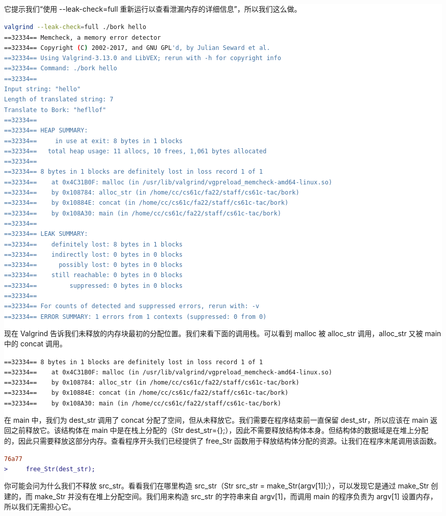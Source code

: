 它提示我们“使用 --leak-check=full 重新运行以查看泄漏内存的详细信息”，所以我们这么做。

```bash
valgrind --leak-check=full ./bork hello
==32334== Memcheck, a memory error detector
==32334== Copyright (C) 2002-2017, and GNU GPL'd, by Julian Seward et al.
==32334== Using Valgrind-3.13.0 and LibVEX; rerun with -h for copyright info
==32334== Command: ./bork hello
==32334==
Input string: "hello"
Length of translated string: 7
Translate to Bork: "hefllof"
==32334==
==32334== HEAP SUMMARY:
==32334==     in use at exit: 8 bytes in 1 blocks
==32334==   total heap usage: 11 allocs, 10 frees, 1,061 bytes allocated
==32334==
==32334== 8 bytes in 1 blocks are definitely lost in loss record 1 of 1
==32334==    at 0x4C31B0F: malloc (in /usr/lib/valgrind/vgpreload_memcheck-amd64-linux.so)
==32334==    by 0x108784: alloc_str (in /home/cc/cs61c/fa22/staff/cs61c-tac/bork)
==32334==    by 0x10884E: concat (in /home/cc/cs61c/fa22/staff/cs61c-tac/bork)
==32334==    by 0x108A30: main (in /home/cc/cs61c/fa22/staff/cs61c-tac/bork)
==32334==
==32334== LEAK SUMMARY:
==32334==    definitely lost: 8 bytes in 1 blocks
==32334==    indirectly lost: 0 bytes in 0 blocks
==32334==      possibly lost: 0 bytes in 0 blocks
==32334==    still reachable: 0 bytes in 0 blocks
==32334==         suppressed: 0 bytes in 0 blocks
==32334==
==32334== For counts of detected and suppressed errors, rerun with: -v
==32334== ERROR SUMMARY: 1 errors from 1 contexts (suppressed: 0 from 0)
```

现在 Valgrind 告诉我们未释放的内存块最初的分配位置。我们来看下面的调用栈。可以看到 malloc 被 alloc_str 调用，alloc_str 又被 main 中的 concat 调用。

```txt
==32334== 8 bytes in 1 blocks are definitely lost in loss record 1 of 1
==32334==    at 0x4C31B0F: malloc (in /usr/lib/valgrind/vgpreload_memcheck-amd64-linux.so)
==32334==    by 0x108784: alloc_str (in /home/cc/cs61c/fa22/staff/cs61c-tac/bork)
==32334==    by 0x10884E: concat (in /home/cc/cs61c/fa22/staff/cs61c-tac/bork)
==32334==    by 0x108A30: main (in /home/cc/cs61c/fa22/staff/cs61c-tac/bork)
```

在 main 中，我们为 dest_str 调用了 concat 分配了空间，但从未释放它。我们需要在程序结束前一直保留 dest_str，所以应该在 main 返回之前释放它。该结构体在 main 中是在栈上分配的（Str dest_str={};），因此不需要释放结构体本身。但结构体的数据域是在堆上分配的，因此只需要释放这部分内存。查看程序开头我们已经提供了 free_Str 函数用于释放结构体分配的资源。让我们在程序末尾调用该函数。

```diff
76a77
>     free_Str(dest_str);
```

你可能会问为什么我们不释放 src_str。看看我们在哪里构造 src_str（Str src_str = make_Str(argv[1]);），可以发现它是通过 make_Str 创建的，而 make_Str 并没有在堆上分配空间。我们用来构造 src_str 的字符串来自 argv[1]，而调用 main 的程序负责为 argv[1] 设置内存，所以我们无需担心它。
